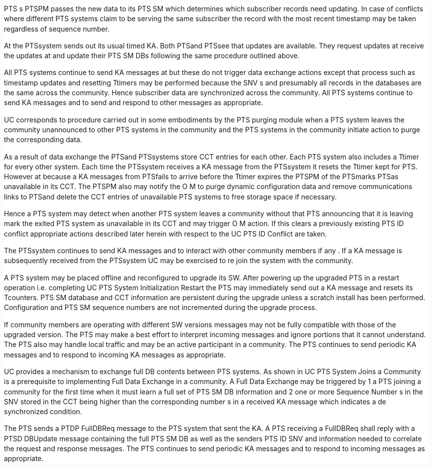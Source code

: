 PTS s PTSPM passes the new data to its PTS SM which determines which subscriber records need updating. In case of conflicts where different PTS systems claim to be serving the same subscriber the record with the most recent timestamp may be taken regardless of sequence number.

At the PTSsystem sends out its usual timed KA. Both PTSand PTSsee that updates are available. They request updates at receive the updates at and update their PTS SM DBs following the same procedure outlined above.

All PTS systems continue to send KA messages at but these do not trigger data exchange actions except that process such as timestamp updates and resetting Ttimers may be performed because the SNV s and presumably all records in the databases are the same across the community. Hence subscriber data are synchronized across the community. All PTS systems continue to send KA messages and to send and respond to other messages as appropriate.

UC corresponds to procedure carried out in some embodiments by the PTS purging module when a PTS system leaves the community unannounced to other PTS systems in the community and the PTS systems in the community initiate action to purge the corresponding data.

As a result of data exchange the PTSand PTSsystems store CCT entries for each other. Each PTS system also includes a Ttimer for every other system. Each time the PTSsystem receives a KA message from the PTSsystem it resets the Ttimer kept for PTS. However at because a KA messages from PTSfails to arrive before the Ttimer expires the PTSPM of the PTSmarks PTSas unavailable in its CCT. The PTSPM also may notify the O M to purge dynamic configuration data and remove communications links to PTSand delete the CCT entries of unavailable PTS systems to free storage space if necessary.

Hence a PTS system may detect when another PTS system leaves a community without that PTS announcing that it is leaving mark the exited PTS system as unavailable in its CCT and may trigger O M action. If this clears a previously existing PTS ID conflict appropriate actions described later herein with respect to the UC PTS ID Conflict are taken.

The PTSsystem continues to send KA messages and to interact with other community members if any . If a KA message is subsequently received from the PTSsystem UC may be exercised to re join the system with the community.

A PTS system may be placed offline and reconfigured to upgrade its SW. After powering up the upgraded PTS in a restart operation i.e. completing UC PTS System Initialization Restart the PTS may immediately send out a KA message and resets its Tcounters. PTS SM database and CCT information are persistent during the upgrade unless a scratch install has been performed. Configuration and PTS SM sequence numbers are not incremented during the upgrade process.

If community members are operating with different SW versions messages may not be fully compatible with those of the upgraded version. The PTS may make a best effort to interpret incoming messages and ignore portions that it cannot understand. The PTS also may handle local traffic and may be an active participant in a community. The PTS continues to send periodic KA messages and to respond to incoming KA messages as appropriate.

UC provides a mechanism to exchange full DB contents between PTS systems. As shown in UC PTS System Joins a Community is a prerequisite to implementing Full Data Exchange in a community. A Full Data Exchange may be triggered by 1 a PTS joining a community for the first time when it must learn a full set of PTS SM DB information and 2 one or more Sequence Number s in the SNV stored in the CCT being higher than the corresponding number s in a received KA message which indicates a de synchronized condition.

The PTS sends a PTDP FullDBReq message to the PTS system that sent the KA. A PTS receiving a FullDBReq shall reply with a PTSD DBUpdate message containing the full PTS SM DB as well as the senders PTS ID SNV and information needed to correlate the request and response messages. The PTS continues to send periodic KA messages and to respond to incoming messages as appropriate.
